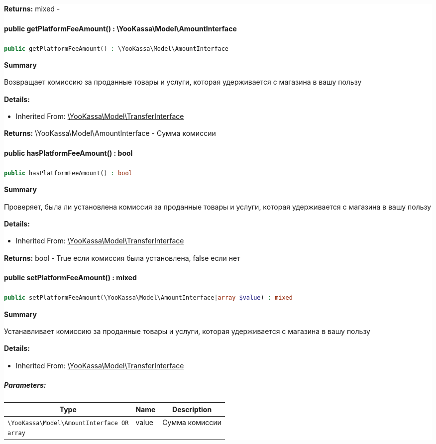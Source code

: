 **Returns:** mixed - 


<a name="method_getPlatformFeeAmount" class="anchor"></a>
#### public getPlatformFeeAmount() : \YooKassa\Model\AmountInterface

```php
public getPlatformFeeAmount() : \YooKassa\Model\AmountInterface
```

**Summary**

Возвращает комиссию за проданные товары и услуги, которая удерживается с магазина в вашу пользу

**Details:**
* Inherited From: [\YooKassa\Model\TransferInterface](../classes/YooKassa-Model-TransferInterface.md)

**Returns:** \YooKassa\Model\AmountInterface - Сумма комиссии


<a name="method_hasPlatformFeeAmount" class="anchor"></a>
#### public hasPlatformFeeAmount() : bool

```php
public hasPlatformFeeAmount() : bool
```

**Summary**

Проверяет, была ли установлена комиссия за проданные товары и услуги, которая удерживается с магазина в вашу пользу

**Details:**
* Inherited From: [\YooKassa\Model\TransferInterface](../classes/YooKassa-Model-TransferInterface.md)

**Returns:** bool - True если комиссия была установлена, false если нет


<a name="method_setPlatformFeeAmount" class="anchor"></a>
#### public setPlatformFeeAmount() : mixed

```php
public setPlatformFeeAmount(\YooKassa\Model\AmountInterface|array $value) : mixed
```

**Summary**

Устанавливает комиссию за проданные товары и услуги, которая удерживается с магазина в вашу пользу

**Details:**
* Inherited From: [\YooKassa\Model\TransferInterface](../classes/YooKassa-Model-TransferInterface.md)

##### Parameters:
| Type | Name | Description |
| ---- | ---- | ----------- |
| <code lang="php">\YooKassa\Model\AmountInterface OR array</code> | value  | Сумма комиссии |
